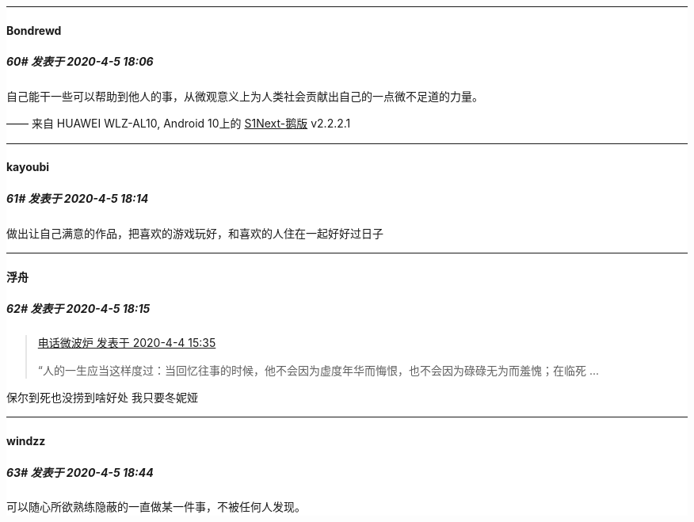 





-----

####  Bondrewd  
##### 60#       发表于 2020-4-5 18:06




自己能干一些可以帮助到他人的事，从微观意义上为人类社会贡献出自己的一点微不足道的力量。

—— 来自 HUAWEI WLZ-AL10, Android 10上的 [S1Next-鹅版](https://github.com/ykrank/S1-Next/releases) v2.2.2.1







-----

####  kayoubi  
##### 61#       发表于 2020-4-5 18:14




做出让自己满意的作品，把喜欢的游戏玩好，和喜欢的人住在一起好好过日子







-----

####  浮舟  
##### 62#       发表于 2020-4-5 18:15



<blockquote><a href="httphttps://bbs.saraba1st.com/2b/forum.php?mod=redirect&amp;goto=findpost&amp;pid=46980427&amp;ptid=1922507" target="_blank">电话微波炉 发表于 2020-4-4 15:35</a>

“人的一生应当这样度过：当回忆往事的时候，他不会因为虚度年华而悔恨，也不会因为碌碌无为而羞愧；在临死 ...</blockquote>
保尔到死也没捞到啥好处 我只要冬妮娅







-----

####  windzz  
##### 63#       发表于 2020-4-5 18:44




可以随心所欲熟练隐蔽的一直做某一件事，不被任何人发现。
